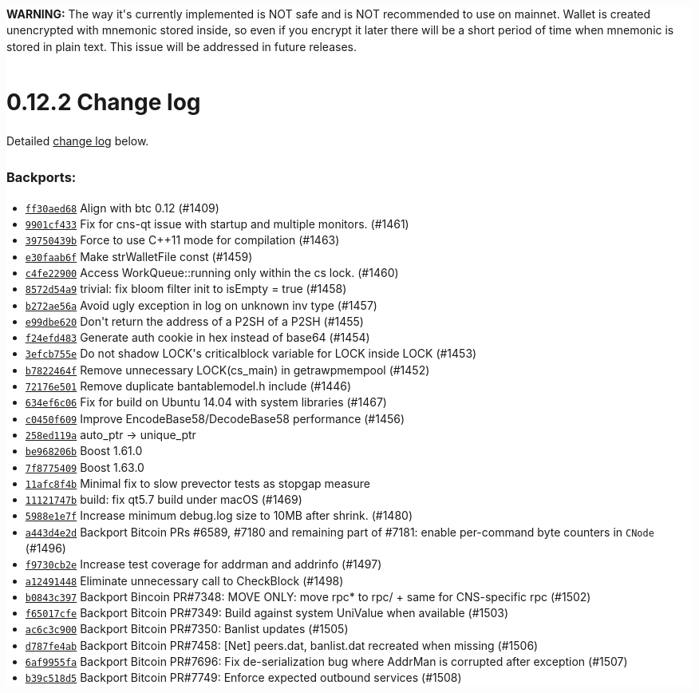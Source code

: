 **WARNING:** The way it's currently implemented is NOT safe and is NOT recommended to use on mainnet. Wallet is created unencrypted with mnemonic stored inside, so even if you encrypt it later there will be a short period of time when mnemonic is stored in plain text. This issue will be addressed in future releases.

0.12.2 Change log
=================

Detailed [change log](https://github.com/cns/cns/compare/v0.12.1.x...cns:v0.12.2.x) below.

### Backports:
- [`ff30aed68`](https://github.com/cns/cns/commit/ff30aed68) Align with btc 0.12 (#1409)
- [`9901cf433`](https://github.com/cns/cns/commit/9901cf433) Fix for cns-qt issue with startup and multiple monitors. (#1461)
- [`39750439b`](https://github.com/cns/cns/commit/39750439b) Force to use C++11 mode for compilation (#1463)
- [`e30faab6f`](https://github.com/cns/cns/commit/e30faab6f) Make strWalletFile const (#1459)
- [`c4fe22900`](https://github.com/cns/cns/commit/c4fe22900) Access WorkQueue::running only within the cs lock. (#1460)
- [`8572d54a9`](https://github.com/cns/cns/commit/8572d54a9) trivial: fix bloom filter init to isEmpty = true (#1458)
- [`b272ae56a`](https://github.com/cns/cns/commit/b272ae56a) Avoid ugly exception in log on unknown inv type (#1457)
- [`e99dbe620`](https://github.com/cns/cns/commit/e99dbe620) Don't return the address of a P2SH of a P2SH (#1455)
- [`f24efd483`](https://github.com/cns/cns/commit/f24efd483) Generate auth cookie in hex instead of base64 (#1454)
- [`3efcb755e`](https://github.com/cns/cns/commit/3efcb755e) Do not shadow LOCK's criticalblock variable for LOCK inside LOCK (#1453)
- [`b7822464f`](https://github.com/cns/cns/commit/b7822464f) Remove unnecessary LOCK(cs_main) in getrawpmempool (#1452)
- [`72176e501`](https://github.com/cns/cns/commit/72176e501) Remove duplicate bantablemodel.h include (#1446)
- [`634ef6c06`](https://github.com/cns/cns/commit/634ef6c06) Fix for build on Ubuntu 14.04 with system libraries (#1467)
- [`c0450f609`](https://github.com/cns/cns/commit/c0450f609) Improve EncodeBase58/DecodeBase58 performance (#1456)
- [`258ed119a`](https://github.com/cns/cns/commit/258ed119a) auto_ptr → unique_ptr
- [`be968206b`](https://github.com/cns/cns/commit/be968206b) Boost 1.61.0
- [`7f8775409`](https://github.com/cns/cns/commit/7f8775409) Boost 1.63.0
- [`11afc8f4b`](https://github.com/cns/cns/commit/11afc8f4b) Minimal fix to slow prevector tests as stopgap measure
- [`11121747b`](https://github.com/cns/cns/commit/11121747b) build: fix qt5.7 build under macOS (#1469)
- [`5988e1e7f`](https://github.com/cns/cns/commit/5988e1e7f) Increase minimum debug.log size to 10MB after shrink. (#1480)
- [`a443d4e2d`](https://github.com/cns/cns/commit/a443d4e2d) Backport Bitcoin PRs #6589, #7180 and remaining part of #7181: enable per-command byte counters in `CNode` (#1496)
- [`f9730cb2e`](https://github.com/cns/cns/commit/f9730cb2e) Increase test coverage for addrman and addrinfo (#1497)
- [`a12491448`](https://github.com/cns/cns/commit/a12491448) Eliminate unnecessary call to CheckBlock (#1498)
- [`b0843c397`](https://github.com/cns/cns/commit/b0843c397) Backport Bincoin PR#7348: MOVE ONLY: move rpc* to rpc/ + same for CNS-specific rpc (#1502)
- [`f65017cfe`](https://github.com/cns/cns/commit/f65017cfe) Backport Bitcoin PR#7349: Build against system UniValue when available (#1503)
- [`ac6c3c900`](https://github.com/cns/cns/commit/ac6c3c900) Backport Bitcoin PR#7350: Banlist updates (#1505)
- [`d787fe4ab`](https://github.com/cns/cns/commit/d787fe4ab) Backport Bitcoin PR#7458: [Net] peers.dat, banlist.dat recreated when missing (#1506)
- [`6af9955fa`](https://github.com/cns/cns/commit/6af9955fa) Backport Bitcoin PR#7696: Fix de-serialization bug where AddrMan is corrupted after exception (#1507)
- [`b39c518d5`](https://github.com/cns/cns/commit/b39c518d5) Backport Bitcoin PR#7749: Enforce expected outbound services (#1508)
